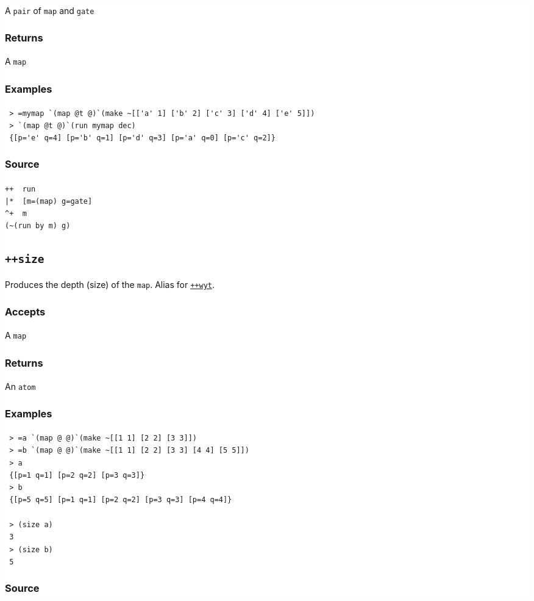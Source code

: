 A `pair` of `map` and `gate`

### Returns

A `map`


### Examples

```hoon
 > =mymap `(map @t @)`(make ~[['a' 1] ['b' 2] ['c' 3] ['d' 4] ['e' 5]])
 > `(map @t @)`(run mymap dec)
 {[p='e' q=4] [p='b' q=1] [p='d' q=3] [p='a' q=0] [p='c' q=2]}
```

### Source

```hoon
++  run
|*  [m=(map) g=gate]
^+  m
(~(run by m) g)
```

## `++size`

Produces the depth (size) of the `map`.  Alias for [`++wyt`](#wyt).

### Accepts

A `map`

### Returns

An `atom`


### Examples

```hoon
 > =a `(map @ @)`(make ~[[1 1] [2 2] [3 3]])
 > =b `(map @ @)`(make ~[[1 1] [2 2] [3 3] [4 4] [5 5]])
 > a
 {[p=1 q=1] [p=2 q=2] [p=3 q=3]}
 > b
 {[p=5 q=5] [p=1 q=1] [p=2 q=2] [p=3 q=3] [p=4 q=4]}
 
 > (size a)
 3
 > (size b)
 5
```

### Source
